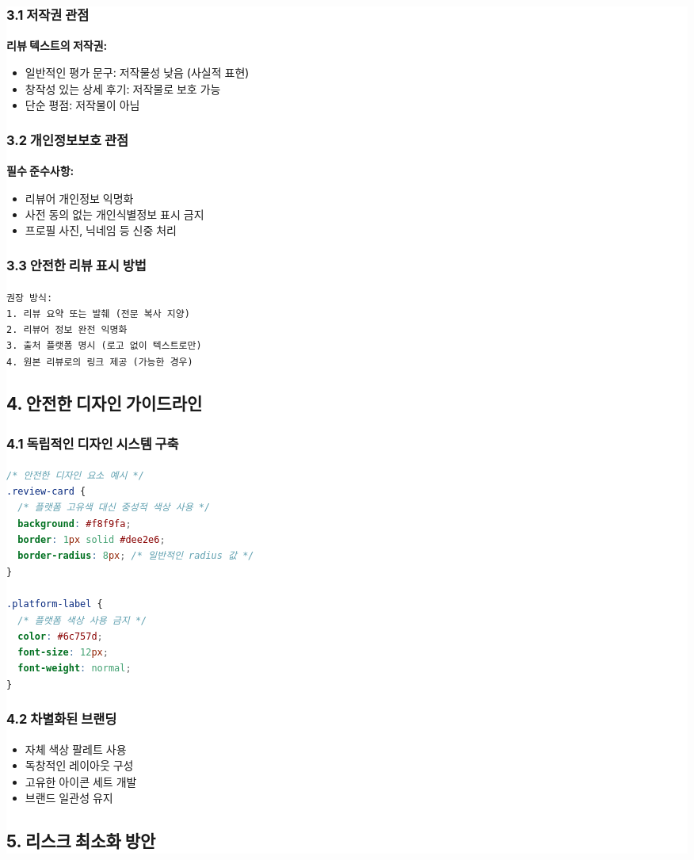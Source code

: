 ### 3.1 저작권 관점
**리뷰 텍스트의 저작권:**
- 일반적인 평가 문구: 저작물성 낮음 (사실적 표현)
- 창작성 있는 상세 후기: 저작물로 보호 가능
- 단순 평점: 저작물이 아님

### 3.2 개인정보보호 관점
**필수 준수사항:**
- 리뷰어 개인정보 익명화
- 사전 동의 없는 개인식별정보 표시 금지
- 프로필 사진, 닉네임 등 신중 처리

### 3.3 안전한 리뷰 표시 방법
```
권장 방식:
1. 리뷰 요약 또는 발췌 (전문 복사 지양)
2. 리뷰어 정보 완전 익명화
3. 출처 플랫폼 명시 (로고 없이 텍스트로만)
4. 원본 리뷰로의 링크 제공 (가능한 경우)
```

## 4. 안전한 디자인 가이드라인

### 4.1 독립적인 디자인 시스템 구축
```css
/* 안전한 디자인 요소 예시 */
.review-card {
  /* 플랫폼 고유색 대신 중성적 색상 사용 */
  background: #f8f9fa;
  border: 1px solid #dee2e6;
  border-radius: 8px; /* 일반적인 radius 값 */
}

.platform-label {
  /* 플랫폼 색상 사용 금지 */
  color: #6c757d;
  font-size: 12px;
  font-weight: normal;
}
```

### 4.2 차별화된 브랜딩
- 자체 색상 팔레트 사용
- 독창적인 레이아웃 구성
- 고유한 아이콘 세트 개발
- 브랜드 일관성 유지

## 5. 리스크 최소화 방안
